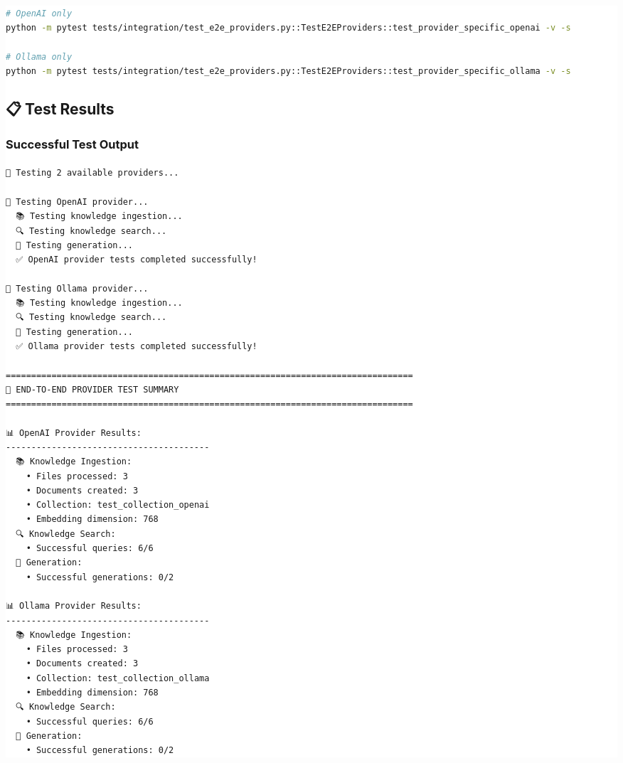 ```bash
# OpenAI only
python -m pytest tests/integration/test_e2e_providers.py::TestE2EProviders::test_provider_specific_openai -v -s

# Ollama only
python -m pytest tests/integration/test_e2e_providers.py::TestE2EProviders::test_provider_specific_ollama -v -s
```

## 📋 Test Results

### Successful Test Output

```
🧪 Testing 2 available providers...

🔄 Testing OpenAI provider...
  📚 Testing knowledge ingestion...
  🔍 Testing knowledge search...
  🤖 Testing generation...
  ✅ OpenAI provider tests completed successfully!

🔄 Testing Ollama provider...
  📚 Testing knowledge ingestion...
  🔍 Testing knowledge search...
  🤖 Testing generation...
  ✅ Ollama provider tests completed successfully!

================================================================================
🎯 END-TO-END PROVIDER TEST SUMMARY
================================================================================

📊 OpenAI Provider Results:
----------------------------------------
  📚 Knowledge Ingestion:
    • Files processed: 3
    • Documents created: 3
    • Collection: test_collection_openai
    • Embedding dimension: 768
  🔍 Knowledge Search:
    • Successful queries: 6/6
  🤖 Generation:
    • Successful generations: 0/2

📊 Ollama Provider Results:
----------------------------------------
  📚 Knowledge Ingestion:
    • Files processed: 3
    • Documents created: 3
    • Collection: test_collection_ollama
    • Embedding dimension: 768
  🔍 Knowledge Search:
    • Successful queries: 6/6
  🤖 Generation:
    • Successful generations: 0/2
```
